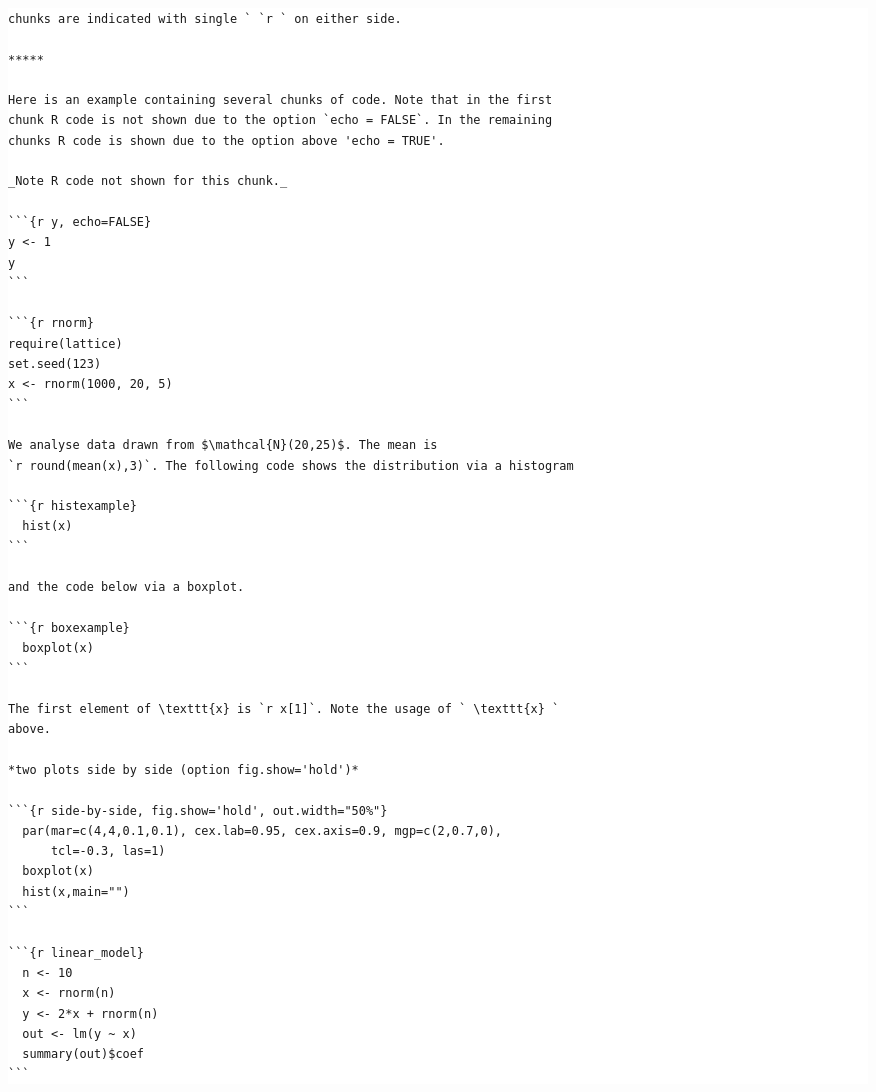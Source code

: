 ```` default
chunks are indicated with single ` `r ` on either side.

*****

Here is an example containing several chunks of code. Note that in the first 
chunk R code is not shown due to the option `echo = FALSE`. In the remaining 
chunks R code is shown due to the option above 'echo = TRUE'.

_Note R code not shown for this chunk._

```{r y, echo=FALSE}
y <- 1
y
```

```{r rnorm}
require(lattice)
set.seed(123)
x <- rnorm(1000, 20, 5)
```

We analyse data drawn from $\mathcal{N}(20,25)$. The mean is 
`r round(mean(x),3)`. The following code shows the distribution via a histogram

```{r histexample}
  hist(x)
```

and the code below via a boxplot.

```{r boxexample}
  boxplot(x)
```

The first element of \texttt{x} is `r x[1]`. Note the usage of ` \texttt{x} ` 
above.

*two plots side by side (option fig.show='hold')*

```{r side-by-side, fig.show='hold', out.width="50%"}
  par(mar=c(4,4,0.1,0.1), cex.lab=0.95, cex.axis=0.9, mgp=c(2,0.7,0), 
      tcl=-0.3, las=1)
  boxplot(x)
  hist(x,main="")
```

```{r linear_model}
  n <- 10
  x <- rnorm(n)
  y <- 2*x + rnorm(n)
  out <- lm(y ~ x)
  summary(out)$coef
```

````
